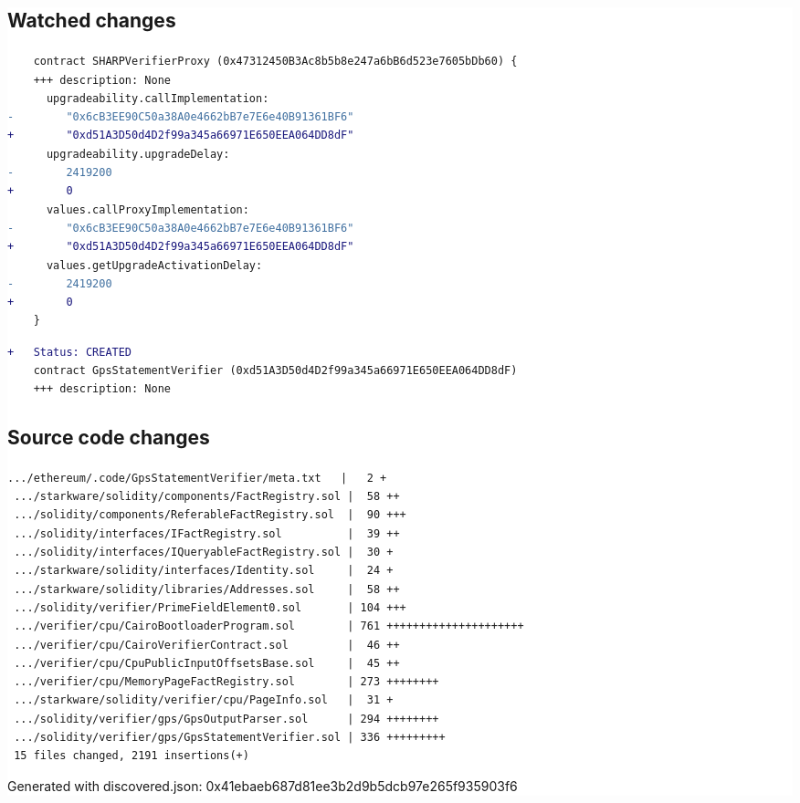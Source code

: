 ## Watched changes

```diff
    contract SHARPVerifierProxy (0x47312450B3Ac8b5b8e247a6bB6d523e7605bDb60) {
    +++ description: None
      upgradeability.callImplementation:
-        "0x6cB3EE90C50a38A0e4662bB7e7E6e40B91361BF6"
+        "0xd51A3D50d4D2f99a345a66971E650EEA064DD8dF"
      upgradeability.upgradeDelay:
-        2419200
+        0
      values.callProxyImplementation:
-        "0x6cB3EE90C50a38A0e4662bB7e7E6e40B91361BF6"
+        "0xd51A3D50d4D2f99a345a66971E650EEA064DD8dF"
      values.getUpgradeActivationDelay:
-        2419200
+        0
    }
```

```diff
+   Status: CREATED
    contract GpsStatementVerifier (0xd51A3D50d4D2f99a345a66971E650EEA064DD8dF)
    +++ description: None
```

## Source code changes

```diff
.../ethereum/.code/GpsStatementVerifier/meta.txt   |   2 +
 .../starkware/solidity/components/FactRegistry.sol |  58 ++
 .../solidity/components/ReferableFactRegistry.sol  |  90 +++
 .../solidity/interfaces/IFactRegistry.sol          |  39 ++
 .../solidity/interfaces/IQueryableFactRegistry.sol |  30 +
 .../starkware/solidity/interfaces/Identity.sol     |  24 +
 .../starkware/solidity/libraries/Addresses.sol     |  58 ++
 .../solidity/verifier/PrimeFieldElement0.sol       | 104 +++
 .../verifier/cpu/CairoBootloaderProgram.sol        | 761 +++++++++++++++++++++
 .../verifier/cpu/CairoVerifierContract.sol         |  46 ++
 .../verifier/cpu/CpuPublicInputOffsetsBase.sol     |  45 ++
 .../verifier/cpu/MemoryPageFactRegistry.sol        | 273 ++++++++
 .../starkware/solidity/verifier/cpu/PageInfo.sol   |  31 +
 .../solidity/verifier/gps/GpsOutputParser.sol      | 294 ++++++++
 .../solidity/verifier/gps/GpsStatementVerifier.sol | 336 +++++++++
 15 files changed, 2191 insertions(+)
```

Generated with discovered.json: 0x41ebaeb687d81ee3b2d9b5dcb97e265f935903f6
